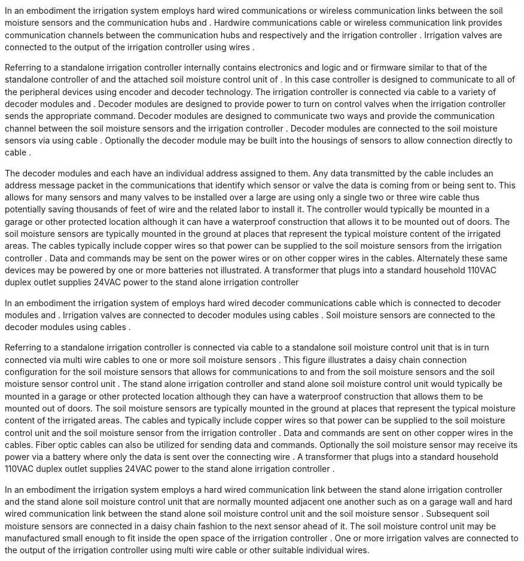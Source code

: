 In an embodiment the irrigation system employs hard wired communications or wireless communication links between the soil moisture sensors and the communication hubs and . Hardwire communications cable or wireless communication link provides communication channels between the communication hubs and respectively and the irrigation controller . Irrigation valves are connected to the output of the irrigation controller using wires .

Referring to a standalone irrigation controller internally contains electronics and logic and or firmware similar to that of the standalone controller of and the attached soil moisture control unit of . In this case controller is designed to communicate to all of the peripheral devices using encoder and decoder technology. The irrigation controller is connected via cable to a variety of decoder modules and . Decoder modules are designed to provide power to turn on control valves when the irrigation controller sends the appropriate command. Decoder modules are designed to communicate two ways and provide the communication channel between the soil moisture sensors and the irrigation controller . Decoder modules are connected to the soil moisture sensors via using cable . Optionally the decoder module may be built into the housings of sensors to allow connection directly to cable .

The decoder modules and each have an individual address assigned to them. Any data transmitted by the cable includes an address message packet in the communications that identify which sensor or valve the data is coming from or being sent to. This allows for many sensors and many valves to be installed over a large are using only a single two or three wire cable thus potentially saving thousands of feet of wire and the related labor to install it. The controller would typically be mounted in a garage or other protected location although it can have a waterproof construction that allows it to be mounted out of doors. The soil moisture sensors are typically mounted in the ground at places that represent the typical moisture content of the irrigated areas. The cables typically include copper wires so that power can be supplied to the soil moisture sensors from the irrigation controller . Data and commands may be sent on the power wires or on other copper wires in the cables. Alternately these same devices may be powered by one or more batteries not illustrated. A transformer that plugs into a standard household 110VAC duplex outlet supplies 24VAC power to the stand alone irrigation controller

In an embodiment the irrigation system of employs hard wired decoder communications cable which is connected to decoder modules and . Irrigation valves are connected to decoder modules using cables . Soil moisture sensors are connected to the decoder modules using cables .

Referring to a standalone irrigation controller is connected via cable to a standalone soil moisture control unit that is in turn connected via multi wire cables to one or more soil moisture sensors . This figure illustrates a daisy chain connection configuration for the soil moisture sensors that allows for communications to and from the soil moisture sensors and the soil moisture sensor control unit . The stand alone irrigation controller and stand alone soil moisture control unit would typically be mounted in a garage or other protected location although they can have a waterproof construction that allows them to be mounted out of doors. The soil moisture sensors are typically mounted in the ground at places that represent the typical moisture content of the irrigated areas. The cables and typically include copper wires so that power can be supplied to the soil moisture control unit and the soil moisture sensor from the irrigation controller . Data and commands are sent on other copper wires in the cables. Fiber optic cables can also be utilized for sending data and commands. Optionally the soil moisture sensor may receive its power via a battery where only the data is sent over the connecting wire . A transformer that plugs into a standard household 110VAC duplex outlet supplies 24VAC power to the stand alone irrigation controller .

In an embodiment the irrigation system employs a hard wired communication link between the stand alone irrigation controller and the stand alone soil moisture control unit that are normally mounted adjacent one another such as on a garage wall and hard wired communication link between the stand alone soil moisture control unit and the soil moisture sensor . Subsequent soil moisture sensors are connected in a daisy chain fashion to the next sensor ahead of it. The soil moisture control unit may be manufactured small enough to fit inside the open space of the irrigation controller . One or more irrigation valves are connected to the output of the irrigation controller using multi wire cable or other suitable individual wires.
